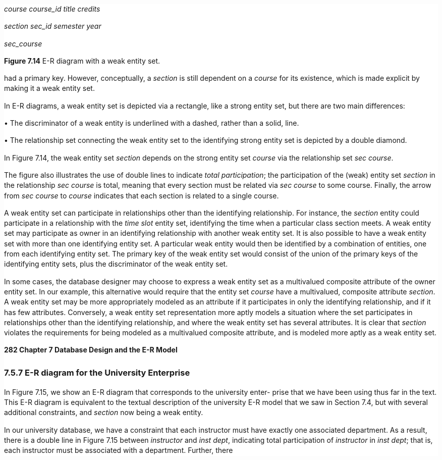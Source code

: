 _course course\_id title credits_

_section sec\_id semester year_

_sec\_course_

**Figure 7.14** E-R diagram with a weak entity set.

had a primary key. However, conceptually, a _section_ is still dependent on a _course_ for its existence, which is made explicit by making it a weak entity set.

In E-R diagrams, a weak entity set is depicted via a rectangle, like a strong entity set, but there are two main differences:

• The discriminator of a weak entity is underlined with a dashed, rather than a solid, line.

• The relationship set connecting the weak entity set to the identifying strong entity set is depicted by a double diamond.

In Figure 7.14, the weak entity set _section_ depends on the strong entity set _course_ via the relationship set _sec course_.

The figure also illustrates the use of double lines to indicate _total participation_; the participation of the (weak) entity set _section_ in the relationship _sec course_ is total, meaning that every section must be related via _sec course_ to some course. Finally, the arrow from _sec course_ to _course_ indicates that each section is related to a single course.

A weak entity set can participate in relationships other than the identifying relationship. For instance, the _section_ entity could participate in a relationship with the _time slot_ entity set, identifying the time when a particular class section meets. A weak entity set may participate as owner in an identifying relationship with another weak entity set. It is also possible to have a weak entity set with more than one identifying entity set. A particular weak entity would then be identified by a combination of entities, one from each identifying entity set. The primary key of the weak entity set would consist of the union of the primary keys of the identifying entity sets, plus the discriminator of the weak entity set.

In some cases, the database designer may choose to express a weak entity set as a multivalued composite attribute of the owner entity set. In our example, this alternative would require that the entity set _course_ have a multivalued, composite attribute _section_. A weak entity set may be more appropriately modeled as an attribute if it participates in only the identifying relationship, and if it has few attributes. Conversely, a weak entity set representation more aptly models a situation where the set participates in relationships other than the identifying relationship, and where the weak entity set has several attributes. It is clear that _section_ violates the requirements for being modeled as a multivalued composite attribute, and is modeled more aptly as a weak entity set.  

**282 Chapter 7 Database Design and the E-R Model**

### 7.5.7 E-R diagram for the University Enterprise

In Figure 7.15, we show an E-R diagram that corresponds to the university enter- prise that we have been using thus far in the text. This E-R diagram is equivalent to the textual description of the university E-R model that we saw in Section 7.4, but with several additional constraints, and _section_ now being a weak entity.

In our university database, we have a constraint that each instructor must have exactly one associated department. As a result, there is a double line in Figure 7.15 between _instructor_ and _inst dept_, indicating total participation of _instructor_ in _inst dept_; that is, each instructor must be associated with a department. Further, there
